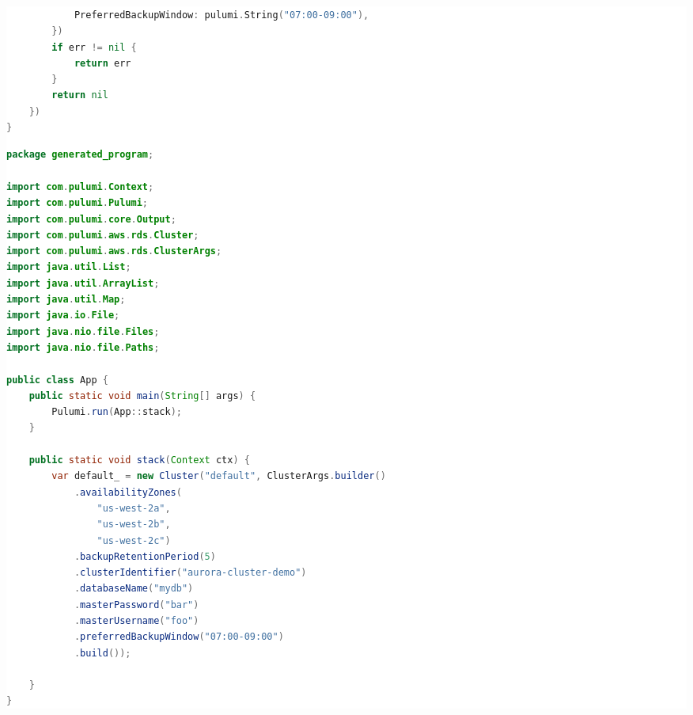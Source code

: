 ```go
			PreferredBackupWindow: pulumi.String("07:00-09:00"),
		})
		if err != nil {
			return err
		}
		return nil
	})
}
```


</pulumi-choosable>
</div>


<div>
<pulumi-choosable type="language" values="java">

```java
package generated_program;

import com.pulumi.Context;
import com.pulumi.Pulumi;
import com.pulumi.core.Output;
import com.pulumi.aws.rds.Cluster;
import com.pulumi.aws.rds.ClusterArgs;
import java.util.List;
import java.util.ArrayList;
import java.util.Map;
import java.io.File;
import java.nio.file.Files;
import java.nio.file.Paths;

public class App {
    public static void main(String[] args) {
        Pulumi.run(App::stack);
    }

    public static void stack(Context ctx) {
        var default_ = new Cluster("default", ClusterArgs.builder()        
            .availabilityZones(            
                "us-west-2a",
                "us-west-2b",
                "us-west-2c")
            .backupRetentionPeriod(5)
            .clusterIdentifier("aurora-cluster-demo")
            .databaseName("mydb")
            .masterPassword("bar")
            .masterUsername("foo")
            .preferredBackupWindow("07:00-09:00")
            .build());

    }
}
```

